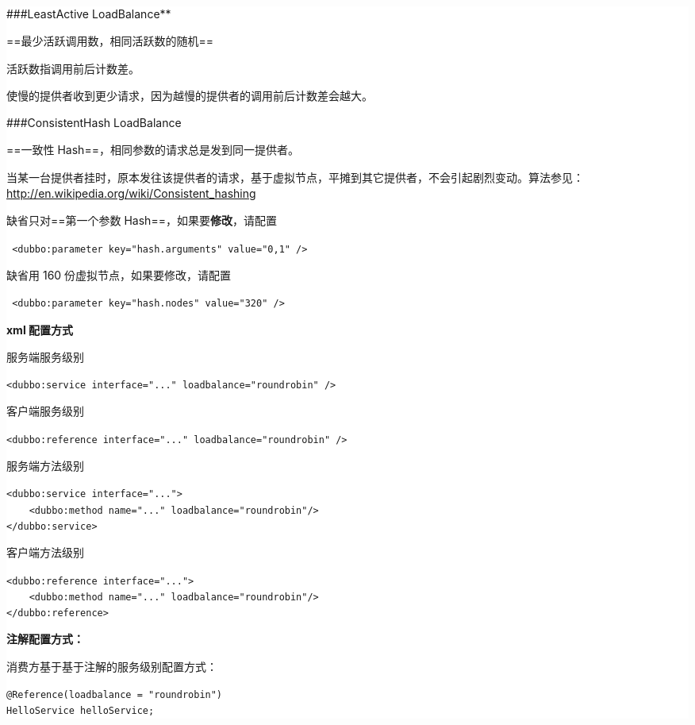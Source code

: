 ###LeastActive LoadBalance**

==最少活跃调用数，相同活跃数的随机==

活跃数指调用前后计数差。

使慢的提供者收到更少请求，因为越慢的提供者的调用前后计数差会越大。

###ConsistentHash LoadBalance

==一致性 Hash==，相同参数的请求总是发到同一提供者。

当某一台提供者挂时，原本发往该提供者的请求，基于虚拟节点，平摊到其它提供者，不会引起剧烈变动。算法参见：http://en.wikipedia.org/wiki/Consistent_hashing

缺省只对==第一个参数 Hash==，如果要**修改**，请配置

```
 <dubbo:parameter key="hash.arguments" value="0,1" />
```

缺省用 160 份虚拟节点，如果要修改，请配置

```
 <dubbo:parameter key="hash.nodes" value="320" />
```

**xml 配置方式**

服务端服务级别

```
<dubbo:service interface="..." loadbalance="roundrobin" />
```

客户端服务级别

```
<dubbo:reference interface="..." loadbalance="roundrobin" />
```

服务端方法级别

```
<dubbo:service interface="...">
    <dubbo:method name="..." loadbalance="roundrobin"/>
</dubbo:service>
```

客户端方法级别

```
<dubbo:reference interface="...">
    <dubbo:method name="..." loadbalance="roundrobin"/>
</dubbo:reference>
```

**注解配置方式：**

消费方基于基于注解的服务级别配置方式：

```
@Reference(loadbalance = "roundrobin")
HelloService helloService;
```
